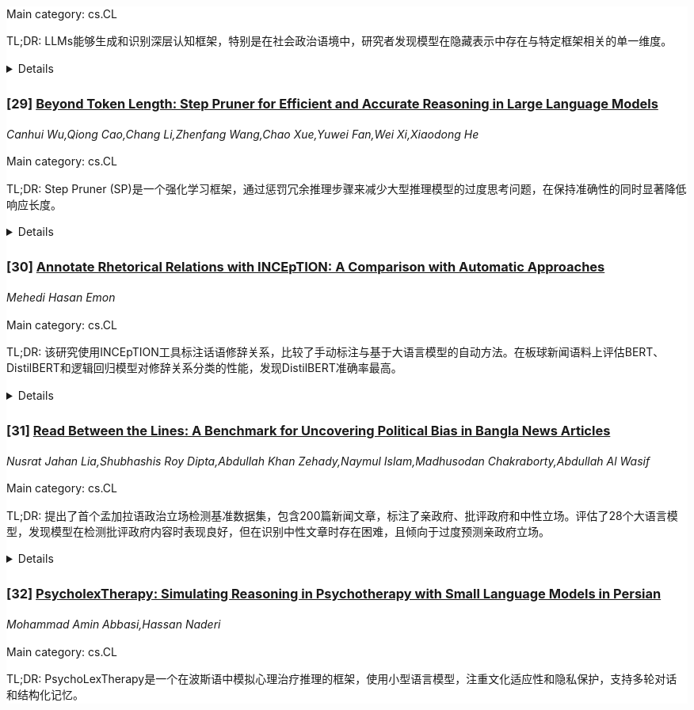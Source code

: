 Main category: cs.CL

TL;DR: LLMs能够生成和识别深层认知框架，特别是在社会政治语境中，研究者发现模型在隐藏表示中存在与特定框架相关的单一维度。


<details><summary>Details</summary></details>


### [29] [Beyond Token Length: Step Pruner for Efficient and Accurate Reasoning in Large Language Models](https://arxiv.org/abs/2510.03805)
*Canhui Wu,Qiong Cao,Chang Li,Zhenfang Wang,Chao Xue,Yuwei Fan,Wei Xi,Xiaodong He*

Main category: cs.CL

TL;DR: Step Pruner (SP)是一个强化学习框架，通过惩罚冗余推理步骤来减少大型推理模型的过度思考问题，在保持准确性的同时显著降低响应长度。


<details><summary>Details</summary></details>


### [30] [Annotate Rhetorical Relations with INCEpTION: A Comparison with Automatic Approaches](https://arxiv.org/abs/2510.03808)
*Mehedi Hasan Emon*

Main category: cs.CL

TL;DR: 该研究使用INCEpTION工具标注话语修辞关系，比较了手动标注与基于大语言模型的自动方法。在板球新闻语料上评估BERT、DistilBERT和逻辑回归模型对修辞关系分类的性能，发现DistilBERT准确率最高。


<details><summary>Details</summary></details>


### [31] [Read Between the Lines: A Benchmark for Uncovering Political Bias in Bangla News Articles](https://arxiv.org/abs/2510.03898)
*Nusrat Jahan Lia,Shubhashis Roy Dipta,Abdullah Khan Zehady,Naymul Islam,Madhusodan Chakraborty,Abdullah Al Wasif*

Main category: cs.CL

TL;DR: 提出了首个孟加拉语政治立场检测基准数据集，包含200篇新闻文章，标注了亲政府、批评政府和中性立场。评估了28个大语言模型，发现模型在检测批评政府内容时表现良好，但在识别中性文章时存在困难，且倾向于过度预测亲政府立场。


<details><summary>Details</summary></details>


### [32] [PsycholexTherapy: Simulating Reasoning in Psychotherapy with Small Language Models in Persian](https://arxiv.org/abs/2510.03913)
*Mohammad Amin Abbasi,Hassan Naderi*

Main category: cs.CL

TL;DR: PsychoLexTherapy是一个在波斯语中模拟心理治疗推理的框架，使用小型语言模型，注重文化适应性和隐私保护，支持多轮对话和结构化记忆。

